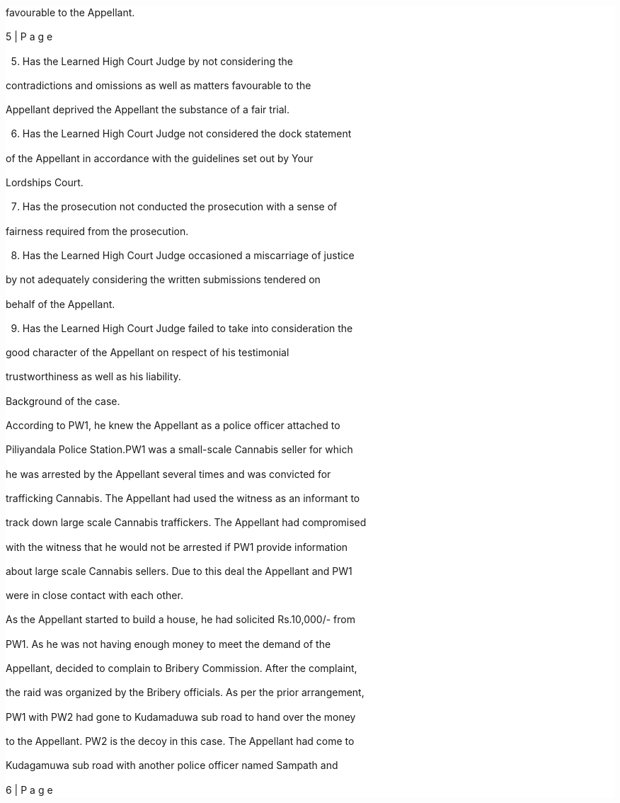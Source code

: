 favourable to the Appellant.

5 | P a g e

5. Has the Learned High Court Judge by not considering the

contradictions and omissions as well as matters favourable to the

Appellant deprived the Appellant the substance of a fair trial.

6. Has the Learned High Court Judge not considered the dock statement

of the Appellant in accordance with the guidelines set out by Your

Lordships Court.

7. Has the prosecution not conducted the prosecution with a sense of

fairness required from the prosecution.

8. Has the Learned High Court Judge occasioned a miscarriage of justice

by not adequately considering the written submissions tendered on

behalf of the Appellant.

9. Has the Learned High Court Judge failed to take into consideration the

good character of the Appellant on respect of his testimonial

trustworthiness as well as his liability.

Background of the case.

According to PW1, he knew the Appellant as a police officer attached to

Piliyandala Police Station.PW1 was a small-scale Cannabis seller for which

he was arrested by the Appellant several times and was convicted for

trafficking Cannabis. The Appellant had used the witness as an informant to

track down large scale Cannabis traffickers. The Appellant had compromised

with the witness that he would not be arrested if PW1 provide information

about large scale Cannabis sellers. Due to this deal the Appellant and PW1

were in close contact with each other.

As the Appellant started to build a house, he had solicited Rs.10,000/- from

PW1. As he was not having enough money to meet the demand of the

Appellant, decided to complain to Bribery Commission. After the complaint,

the raid was organized by the Bribery officials. As per the prior arrangement,

PW1 with PW2 had gone to Kudamaduwa sub road to hand over the money

to the Appellant. PW2 is the decoy in this case. The Appellant had come to

Kudagamuwa sub road with another police officer named Sampath and

6 | P a g e
